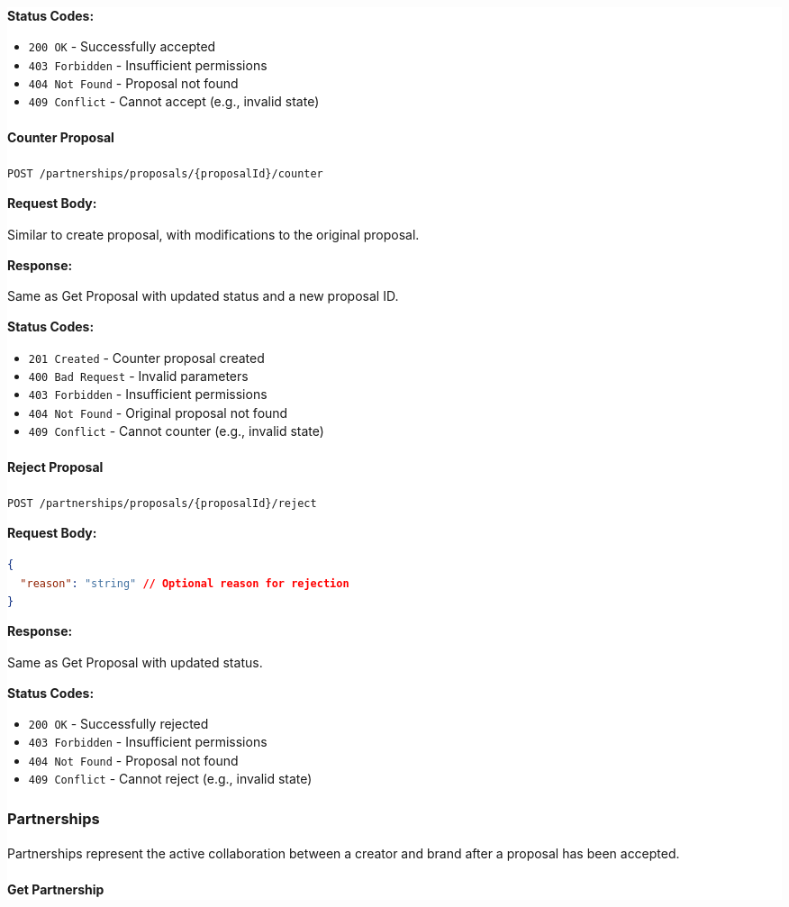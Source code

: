 **Status Codes:**
- `200 OK` - Successfully accepted
- `403 Forbidden` - Insufficient permissions
- `404 Not Found` - Proposal not found
- `409 Conflict` - Cannot accept (e.g., invalid state)

#### Counter Proposal

```http
POST /partnerships/proposals/{proposalId}/counter
```

**Request Body:**

Similar to create proposal, with modifications to the original proposal.

**Response:**

Same as Get Proposal with updated status and a new proposal ID.

**Status Codes:**
- `201 Created` - Counter proposal created
- `400 Bad Request` - Invalid parameters
- `403 Forbidden` - Insufficient permissions
- `404 Not Found` - Original proposal not found
- `409 Conflict` - Cannot counter (e.g., invalid state)

#### Reject Proposal

```http
POST /partnerships/proposals/{proposalId}/reject
```

**Request Body:**

```json
{
  "reason": "string" // Optional reason for rejection
}
```

**Response:**

Same as Get Proposal with updated status.

**Status Codes:**
- `200 OK` - Successfully rejected
- `403 Forbidden` - Insufficient permissions
- `404 Not Found` - Proposal not found
- `409 Conflict` - Cannot reject (e.g., invalid state)

### Partnerships

Partnerships represent the active collaboration between a creator and brand after a proposal has been accepted.

#### Get Partnership
